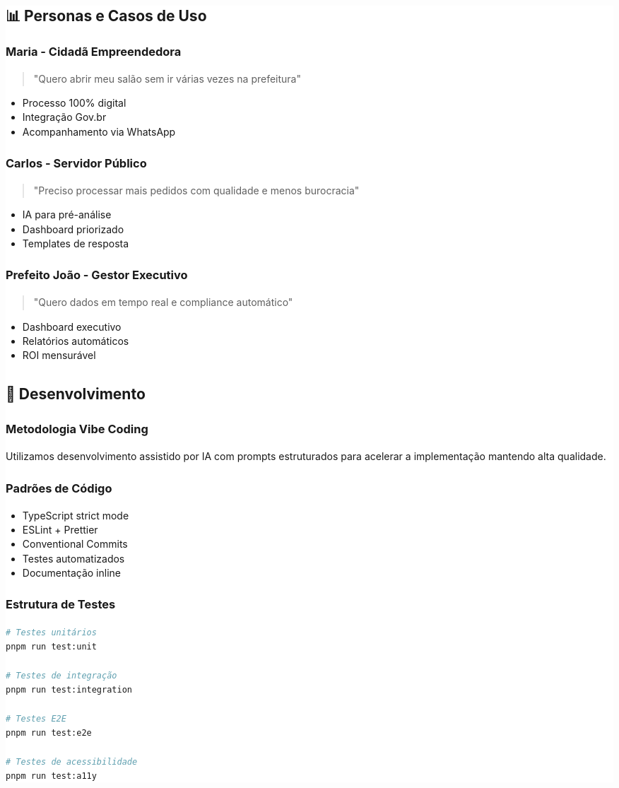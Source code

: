 ## 📊 Personas e Casos de Uso

### Maria - Cidadã Empreendedora

> "Quero abrir meu salão sem ir várias vezes na prefeitura"

- Processo 100% digital
- Integração Gov.br
- Acompanhamento via WhatsApp

### Carlos - Servidor Público

> "Preciso processar mais pedidos com qualidade e menos burocracia"

- IA para pré-análise
- Dashboard priorizado
- Templates de resposta

### Prefeito João - Gestor Executivo

> "Quero dados em tempo real e compliance automático"

- Dashboard executivo
- Relatórios automáticos
- ROI mensurável

## 🔧 Desenvolvimento

### Metodologia Vibe Coding

Utilizamos desenvolvimento assistido por IA com prompts estruturados para acelerar a implementação mantendo alta qualidade.

### Padrões de Código

- TypeScript strict mode
- ESLint + Prettier
- Conventional Commits
- Testes automatizados
- Documentação inline

### Estrutura de Testes

```bash
# Testes unitários
pnpm run test:unit

# Testes de integração
pnpm run test:integration

# Testes E2E
pnpm run test:e2e

# Testes de acessibilidade
pnpm run test:a11y
```
